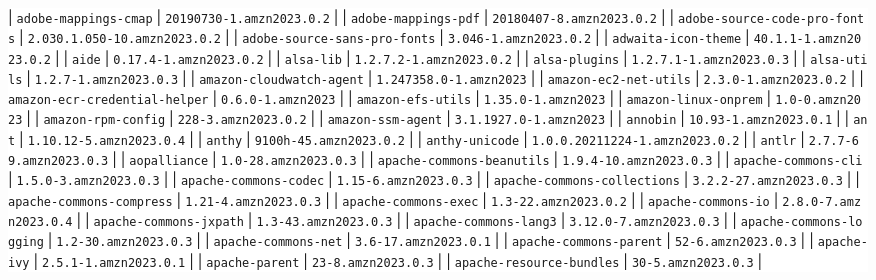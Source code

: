 |   `adobe-mappings-cmap`   |   `20190730-1.amzn2023.0.2`   | 
|   `adobe-mappings-pdf`   |   `20180407-8.amzn2023.0.2`   | 
|   `adobe-source-code-pro-fonts`   |   `2.030.1.050-10.amzn2023.0.2`   | 
|   `adobe-source-sans-pro-fonts`   |   `3.046-1.amzn2023.0.2`   | 
|   `adwaita-icon-theme`   |   `40.1.1-1.amzn2023.0.2`   | 
|   `aide`   |   `0.17.4-1.amzn2023.0.2`   | 
|   `alsa-lib`   |   `1.2.7.2-1.amzn2023.0.2`   | 
|   `alsa-plugins`   |   `1.2.7.1-1.amzn2023.0.3`   | 
|   `alsa-utils`   |   `1.2.7-1.amzn2023.0.3`   | 
|   `amazon-cloudwatch-agent`   |   `1.247358.0-1.amzn2023`   | 
|   `amazon-ec2-net-utils`   |   `2.3.0-1.amzn2023.0.2`   | 
|   `amazon-ecr-credential-helper`   |   `0.6.0-1.amzn2023`   | 
|   `amazon-efs-utils`   |   `1.35.0-1.amzn2023`   | 
|   `amazon-linux-onprem`   |   `1.0-0.amzn2023`   | 
|   `amazon-rpm-config`   |   `228-3.amzn2023.0.2`   | 
|   `amazon-ssm-agent`   |   `3.1.1927.0-1.amzn2023`   | 
|   `annobin`   |   `10.93-1.amzn2023.0.1`   | 
|   `ant`   |   `1.10.12-5.amzn2023.0.4`   | 
|   `anthy`   |   `9100h-45.amzn2023.0.2`   | 
|   `anthy-unicode`   |   `1.0.0.20211224-1.amzn2023.0.2`   | 
|   `antlr`   |   `2.7.7-69.amzn2023.0.3`   | 
|   `aopalliance`   |   `1.0-28.amzn2023.0.3`   | 
|   `apache-commons-beanutils`   |   `1.9.4-10.amzn2023.0.3`   | 
|   `apache-commons-cli`   |   `1.5.0-3.amzn2023.0.3`   | 
|   `apache-commons-codec`   |   `1.15-6.amzn2023.0.3`   | 
|   `apache-commons-collections`   |   `3.2.2-27.amzn2023.0.3`   | 
|   `apache-commons-compress`   |   `1.21-4.amzn2023.0.3`   | 
|   `apache-commons-exec`   |   `1.3-22.amzn2023.0.2`   | 
|   `apache-commons-io`   |   `2.8.0-7.amzn2023.0.4`   | 
|   `apache-commons-jxpath`   |   `1.3-43.amzn2023.0.3`   | 
|   `apache-commons-lang3`   |   `3.12.0-7.amzn2023.0.3`   | 
|   `apache-commons-logging`   |   `1.2-30.amzn2023.0.3`   | 
|   `apache-commons-net`   |   `3.6-17.amzn2023.0.1`   | 
|   `apache-commons-parent`   |   `52-6.amzn2023.0.3`   | 
|   `apache-ivy`   |   `2.5.1-1.amzn2023.0.1`   | 
|   `apache-parent`   |   `23-8.amzn2023.0.3`   | 
|   `apache-resource-bundles`   |   `30-5.amzn2023.0.3`   | 
